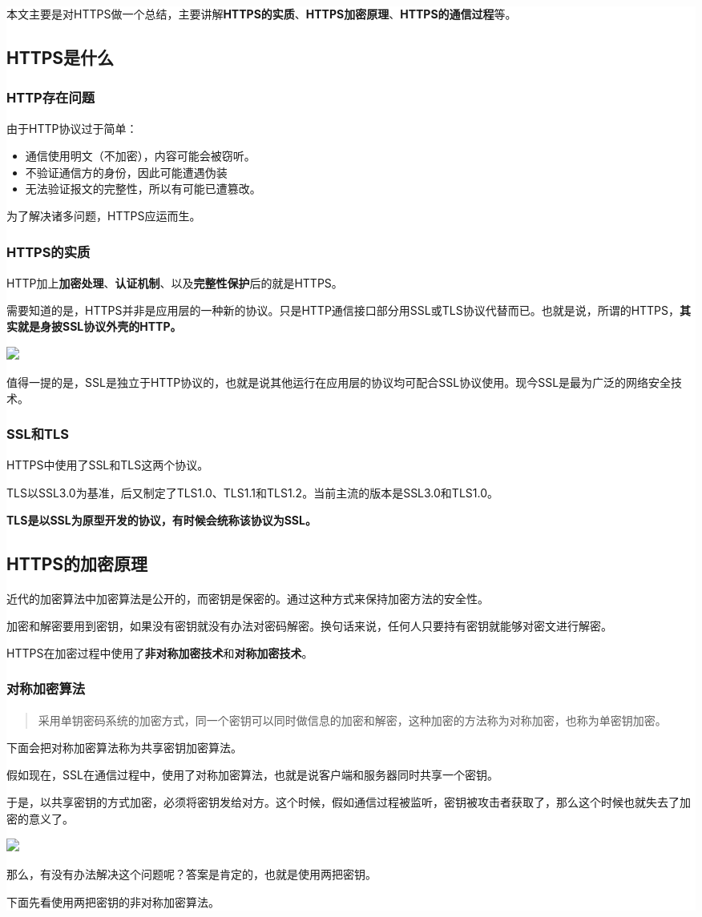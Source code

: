本文主要是对HTTPS做一个总结，主要讲解**HTTPS的实质**、**HTTPS加密原理**、**HTTPS的通信过程**等。

## HTTPS是什么

### HTTP存在问题

由于HTTP协议过于简单：
- 通信使用明文（不加密），内容可能会被窃听。
- 不验证通信方的身份，因此可能遭遇伪装
- 无法验证报文的完整性，所以有可能已遭篡改。

为了解决诸多问题，HTTPS应运而生。

### HTTPS的实质

HTTP加上**加密处理**、**认证机制**、以及**完整性保护**后的就是HTTPS。

需要知道的是，HTTPS并非是应用层的一种新的协议。只是HTTP通信接口部分用SSL或TLS协议代替而已。也就是说，所谓的HTTPS，**其实就是身披SSL协议外壳的HTTP。**

![](http://oxybu3xjd.bkt.clouddn.com/17-11-27/43743880.jpg)

值得一提的是，SSL是独立于HTTP协议的，也就是说其他运行在应用层的协议均可配合SSL协议使用。现今SSL是最为广泛的网络安全技术。

### SSL和TLS

HTTPS中使用了SSL和TLS这两个协议。

TLS以SSL3.0为基准，后又制定了TLS1.0、TLS1.1和TLS1.2。当前主流的版本是SSL3.0和TLS1.0。

**TLS是以SSL为原型开发的协议，有时候会统称该协议为SSL。**



## HTTPS的加密原理

近代的加密算法中加密算法是公开的，而密钥是保密的。通过这种方式来保持加密方法的安全性。

加密和解密要用到密钥，如果没有密钥就没有办法对密码解密。换句话来说，任何人只要持有密钥就能够对密文进行解密。

HTTPS在加密过程中使用了**非对称加密技术**和**对称加密技术**。


### 对称加密算法

> 采用单钥密码系统的加密方式，同一个密钥可以同时做信息的加密和解密，这种加密的方法称为对称加密，也称为单密钥加密。

下面会把对称加密算法称为共享密钥加密算法。

假如现在，SSL在通信过程中，使用了对称加密算法，也就是说客户端和服务器同时共享一个密钥。

于是，以共享密钥的方式加密，必须将密钥发给对方。这个时候，假如通信过程被监听，密钥被攻击者获取了，那么这个时候也就失去了加密的意义了。

![](http://oxybu3xjd.bkt.clouddn.com/17-11-27/15440801.jpg)

那么，有没有办法解决这个问题呢？答案是肯定的，也就是使用两把密钥。

下面先看使用两把密钥的非对称加密算法。
